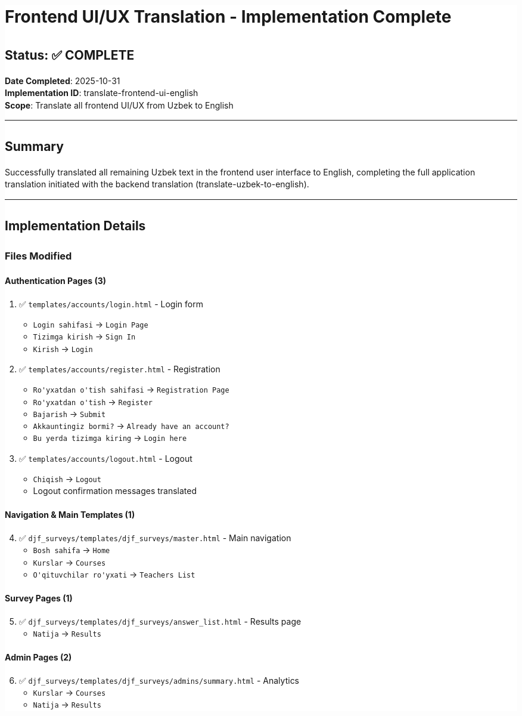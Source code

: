 # Frontend UI/UX Translation - Implementation Complete

## Status: ✅ COMPLETE

**Date Completed**: 2025-10-31  
**Implementation ID**: translate-frontend-ui-english  
**Scope**: Translate all frontend UI/UX from Uzbek to English

---

## Summary

Successfully translated all remaining Uzbek text in the frontend user interface to English, completing the full application translation initiated with the backend translation (translate-uzbek-to-english).

---

## Implementation Details

### Files Modified

#### Authentication Pages (3)
1. ✅ `templates/accounts/login.html` - Login form
   - `Login sahifasi` → `Login Page`
   - `Tizimga kirish` → `Sign In`
   - `Kirish` → `Login`

2. ✅ `templates/accounts/register.html` - Registration
   - `Ro'yxatdan o'tish sahifasi` → `Registration Page`
   - `Ro'yxatdan o'tish` → `Register`
   - `Bajarish` → `Submit`
   - `Akkauntingiz bormi?` → `Already have an account?`
   - `Bu yerda tizimga kiring` → `Login here`

3. ✅ `templates/accounts/logout.html` - Logout
   - `Chiqish` → `Logout`
   - Logout confirmation messages translated

#### Navigation & Main Templates (1)
4. ✅ `djf_surveys/templates/djf_surveys/master.html` - Main navigation
   - `Bosh sahifa` → `Home`
   - `Kurslar` → `Courses`
   - `O'qituvchilar ro'yxati` → `Teachers List`

#### Survey Pages (1)
5. ✅ `djf_surveys/templates/djf_surveys/answer_list.html` - Results page
   - `Natija` → `Results`

#### Admin Pages (2)
6. ✅ `djf_surveys/templates/djf_surveys/admins/summary.html` - Analytics
   - `Kurslar` → `Courses`
   - `Natija` → `Results`
